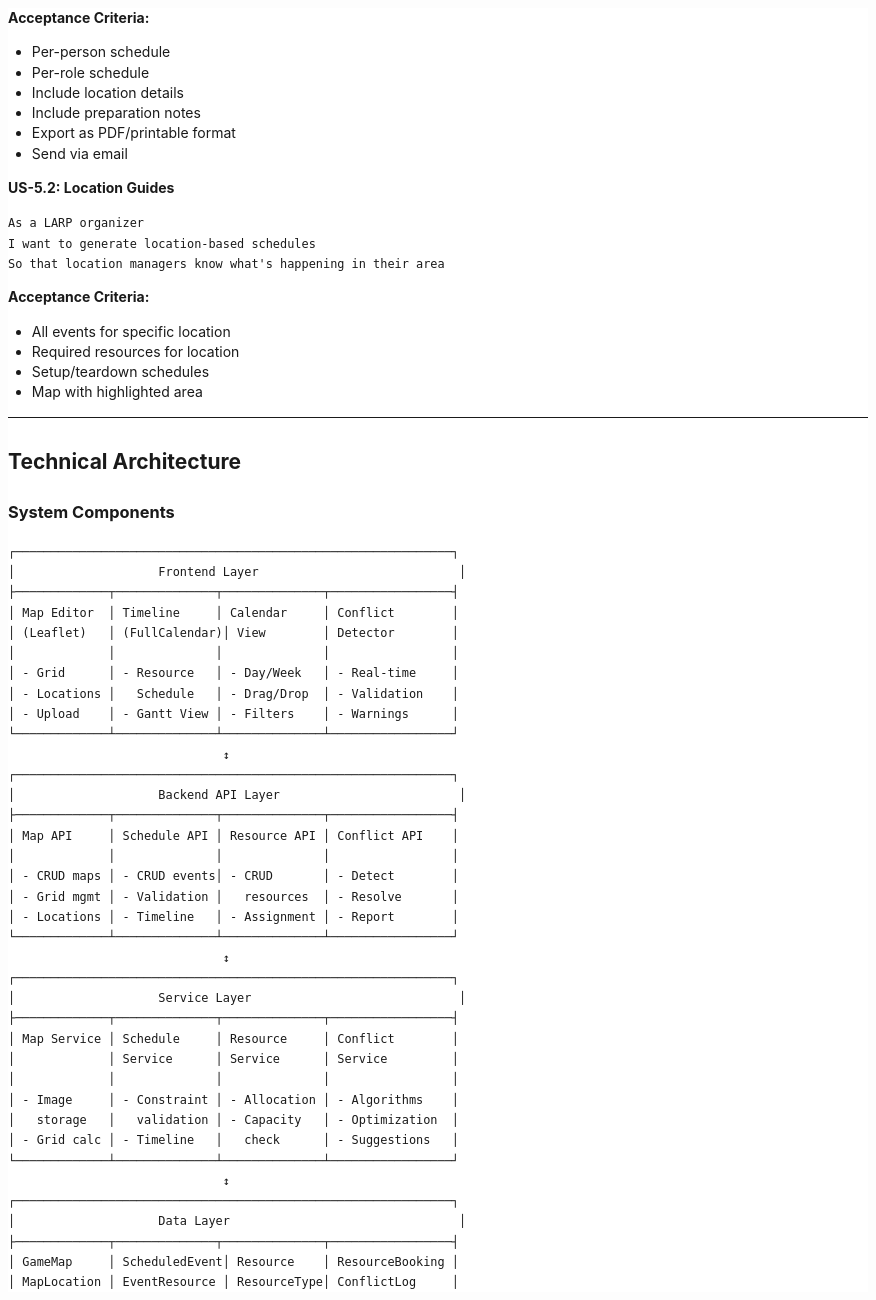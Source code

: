 **Acceptance Criteria:**
- Per-person schedule
- Per-role schedule
- Include location details
- Include preparation notes
- Export as PDF/printable format
- Send via email

**US-5.2: Location Guides**
```
As a LARP organizer
I want to generate location-based schedules
So that location managers know what's happening in their area
```

**Acceptance Criteria:**
- All events for specific location
- Required resources for location
- Setup/teardown schedules
- Map with highlighted area

---

## Technical Architecture

### System Components

```
┌─────────────────────────────────────────────────────────────┐
│                    Frontend Layer                            │
├─────────────┬──────────────┬──────────────┬─────────────────┤
│ Map Editor  │ Timeline     │ Calendar     │ Conflict        │
│ (Leaflet)   │ (FullCalendar)│ View        │ Detector        │
│             │              │              │                 │
│ - Grid      │ - Resource   │ - Day/Week   │ - Real-time     │
│ - Locations │   Schedule   │ - Drag/Drop  │ - Validation    │
│ - Upload    │ - Gantt View │ - Filters    │ - Warnings      │
└─────────────┴──────────────┴──────────────┴─────────────────┘
                              ↕
┌─────────────────────────────────────────────────────────────┐
│                    Backend API Layer                         │
├─────────────┬──────────────┬──────────────┬─────────────────┤
│ Map API     │ Schedule API │ Resource API │ Conflict API    │
│             │              │              │                 │
│ - CRUD maps │ - CRUD events│ - CRUD       │ - Detect        │
│ - Grid mgmt │ - Validation │   resources  │ - Resolve       │
│ - Locations │ - Timeline   │ - Assignment │ - Report        │
└─────────────┴──────────────┴──────────────┴─────────────────┘
                              ↕
┌─────────────────────────────────────────────────────────────┐
│                    Service Layer                             │
├─────────────┬──────────────┬──────────────┬─────────────────┤
│ Map Service │ Schedule     │ Resource     │ Conflict        │
│             │ Service      │ Service      │ Service         │
│             │              │              │                 │
│ - Image     │ - Constraint │ - Allocation │ - Algorithms    │
│   storage   │   validation │ - Capacity   │ - Optimization  │
│ - Grid calc │ - Timeline   │   check      │ - Suggestions   │
└─────────────┴──────────────┴──────────────┴─────────────────┘
                              ↕
┌─────────────────────────────────────────────────────────────┐
│                    Data Layer                                │
├─────────────┬──────────────┬──────────────┬─────────────────┤
│ GameMap     │ ScheduledEvent│ Resource    │ ResourceBooking │
│ MapLocation │ EventResource │ ResourceType│ ConflictLog     │
```